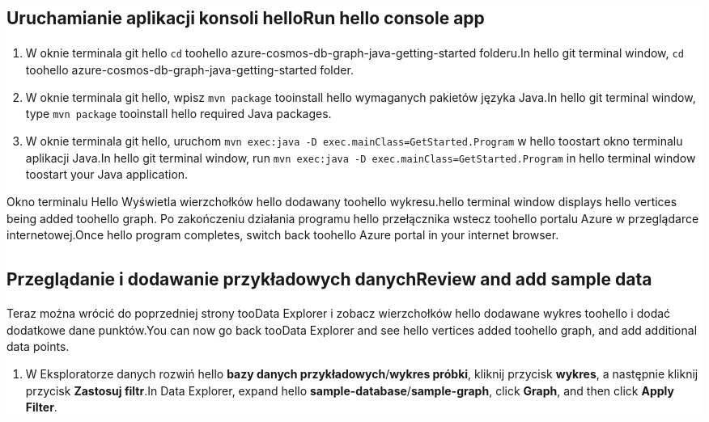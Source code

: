 ## <a name="run-hello-console-app"></a><span data-ttu-id="c6dc0-182">Uruchamianie aplikacji konsoli hello</span><span class="sxs-lookup"><span data-stu-id="c6dc0-182">Run hello console app</span></span>

1. <span data-ttu-id="c6dc0-183">W oknie terminala git hello `cd` toohello azure-cosmos-db-graph-java-getting-started folderu.</span><span class="sxs-lookup"><span data-stu-id="c6dc0-183">In hello git terminal window, `cd` toohello azure-cosmos-db-graph-java-getting-started folder.</span></span>

2. <span data-ttu-id="c6dc0-184">W oknie terminala git hello, wpisz `mvn package` tooinstall hello wymaganych pakietów języka Java.</span><span class="sxs-lookup"><span data-stu-id="c6dc0-184">In hello git terminal window, type `mvn package` tooinstall hello required Java packages.</span></span>

3. <span data-ttu-id="c6dc0-185">W oknie terminala git hello, uruchom `mvn exec:java -D exec.mainClass=GetStarted.Program` w hello toostart okno terminalu aplikacji Java.</span><span class="sxs-lookup"><span data-stu-id="c6dc0-185">In hello git terminal window, run `mvn exec:java -D exec.mainClass=GetStarted.Program` in hello terminal window toostart your Java application.</span></span>

<span data-ttu-id="c6dc0-186">Okno terminalu Hello Wyświetla wierzchołków hello dodawany toohello wykresu.</span><span class="sxs-lookup"><span data-stu-id="c6dc0-186">hello terminal window displays hello vertices being added toohello graph.</span></span> <span data-ttu-id="c6dc0-187">Po zakończeniu działania programu hello przełącznika wstecz toohello portalu Azure w przeglądarce internetowej.</span><span class="sxs-lookup"><span data-stu-id="c6dc0-187">Once hello program completes, switch back toohello Azure portal in your internet browser.</span></span> 

<a id="add-sample-data"></a>
## <a name="review-and-add-sample-data"></a><span data-ttu-id="c6dc0-188">Przeglądanie i dodawanie przykładowych danych</span><span class="sxs-lookup"><span data-stu-id="c6dc0-188">Review and add sample data</span></span>

<span data-ttu-id="c6dc0-189">Teraz można wrócić do poprzedniej strony tooData Explorer i zobacz wierzchołków hello dodawane wykres toohello i dodać dodatkowe dane punktów.</span><span class="sxs-lookup"><span data-stu-id="c6dc0-189">You can now go back tooData Explorer and see hello vertices added toohello graph, and add additional data points.</span></span>

1. <span data-ttu-id="c6dc0-190">W Eksploratorze danych rozwiń hello **bazy danych przykładowych**/**wykres próbki**, kliknij przycisk **wykres**, a następnie kliknij przycisk **Zastosuj filtr**.</span><span class="sxs-lookup"><span data-stu-id="c6dc0-190">In Data Explorer, expand hello **sample-database**/**sample-graph**, click **Graph**, and then click **Apply Filter**.</span></span> 
